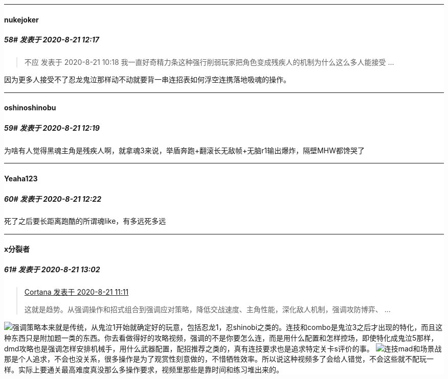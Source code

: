 





*****

####  nukejoker  
##### 58#       发表于 2020-8-21 12:17



<blockquote>不应 发表于 2020-8-21 10:18
我一直好奇精力条这种强行削弱玩家把角色变成残疾人的机制为什么这么多人能接受 ...</blockquote>
因为更多人接受不了忍龙鬼泣那样动不动就要背一串连招表如何浮空连携落地吸魂的操作。







*****

####  oshinoshinobu  
##### 59#       发表于 2020-8-21 12:19




为啥有人觉得黑魂主角是残疾人啊，就拿魂3来说，举盾奔跑+翻滚长无敌帧+无脑r1输出爆炸，隔壁MHW都馋哭了







*****

####  Yeaha123  
##### 60#       发表于 2020-8-21 12:22




死了之后要长距离跑酷的所谓魂like，有多远死多远







*****

####  x分裂者  
##### 61#       发表于 2020-8-21 13:02



<blockquote><a href="httphttps://bbs.saraba1st.com/2b/forum.php?mod=redirect&amp;goto=findpost&amp;pid=48504020&amp;ptid=1955788" target="_blank">Cortana 发表于 2020-8-21 11:11</a>

这就是趋势。从强调操作和招式组合到强调应对策略，降低交战速度、主角性能，深化敌人机制，强调攻防博弈、 ...</blockquote>
<img src="https://static.saraba1st.com/image/smiley/face2017/068.png" referrerpolicy="no-referrer">强调策略本来就是传统，从鬼泣1开始就确定好的玩意，包括忍龙1，忍shinobi之类的。连技和combo是鬼泣3之后才出现的特化，而且这种东西只是附加题一类的东西。你去看做得好的攻略视频，强调的不是你要怎么连，而是用什么配置和怎样控场，即使特化成鬼泣5那样，dmd攻略也是强调怎样安排机械手，用什么武器配置，配招推荐之类的，真有连技要求也是追求特定关卡s评价的事。
<img src="https://static.saraba1st.com/image/smiley/face2017/047.png" referrerpolicy="no-referrer">连技mad和场景战那是个人追求，不会也没关系，很多操作是为了观赏性刻意做的，不惜牺牲效率。所以说这种视频多了会给人错觉，不会这些就不配玩一样。实际上要通关最高难度真没那么多操作要求，视频里那些是靠时间和练习堆出来的。
